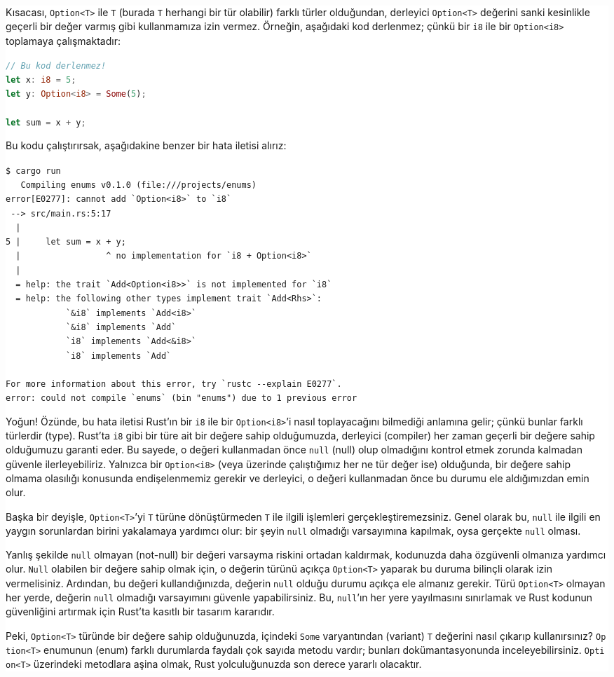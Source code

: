 Kısacası, `Option<T>` ile `T` (burada `T` herhangi bir tür olabilir) farklı türler olduğundan, derleyici `Option<T>` değerini sanki kesinlikle geçerli bir değer varmış gibi kullanmamıza izin vermez. Örneğin, aşağıdaki kod derlenmez; çünkü bir `i8` ile bir `Option<i8>` toplamaya çalışmaktadır:

```rust
// Bu kod derlenmez!
let x: i8 = 5;
let y: Option<i8> = Some(5);

let sum = x + y;
```

Bu kodu çalıştırırsak, aşağıdakine benzer bir hata iletisi alırız:

```
$ cargo run
   Compiling enums v0.1.0 (file:///projects/enums)
error[E0277]: cannot add `Option<i8>` to `i8`
 --> src/main.rs:5:17
  |
5 |     let sum = x + y;
  |                 ^ no implementation for `i8 + Option<i8>`
  |
  = help: the trait `Add<Option<i8>>` is not implemented for `i8`
  = help: the following other types implement trait `Add<Rhs>`:
            `&i8` implements `Add<i8>`
            `&i8` implements `Add`
            `i8` implements `Add<&i8>`
            `i8` implements `Add`

For more information about this error, try `rustc --explain E0277`.
error: could not compile `enums` (bin "enums") due to 1 previous error
```
Yoğun! Özünde, bu hata iletisi Rust’ın bir `i8` ile bir `Option<i8>`’i nasıl toplayacağını bilmediği anlamına gelir; çünkü bunlar farklı türlerdir (type). Rust’ta `i8` gibi bir türe ait bir değere sahip olduğumuzda, derleyici (compiler) her zaman geçerli bir değere sahip olduğumuzu garanti eder. Bu sayede, o değeri kullanmadan önce `null` (null) olup olmadığını kontrol etmek zorunda kalmadan güvenle ilerleyebiliriz. Yalnızca bir `Option<i8>` (veya üzerinde çalıştığımız her ne tür değer ise) olduğunda, bir değere sahip olmama olasılığı konusunda endişelenmemiz gerekir ve derleyici, o değeri kullanmadan önce bu durumu ele aldığımızdan emin olur.

Başka bir deyişle, `Option<T>`’yi `T` türüne dönüştürmeden `T` ile ilgili işlemleri gerçekleştiremezsiniz. Genel olarak bu, `null` ile ilgili en yaygın sorunlardan birini yakalamaya yardımcı olur: bir şeyin `null` olmadığı varsayımına kapılmak, oysa gerçekte `null` olması.

Yanlış şekilde `null` olmayan (not-null) bir değeri varsayma riskini ortadan kaldırmak, kodunuzda daha özgüvenli olmanıza yardımcı olur. `Null` olabilen bir değere sahip olmak için, o değerin türünü açıkça `Option<T>` yaparak bu duruma bilinçli olarak izin vermelisiniz. Ardından, bu değeri kullandığınızda, değerin `null` olduğu durumu açıkça ele almanız gerekir. Türü `Option<T>` olmayan her yerde, değerin `null` olmadığı varsayımını güvenle yapabilirsiniz. Bu, `null`’ın her yere yayılmasını sınırlamak ve Rust kodunun güvenliğini artırmak için Rust’ta kasıtlı bir tasarım kararıdır.

Peki, `Option<T>` türünde bir değere sahip olduğunuzda, içindeki `Some` varyantından (variant) `T` değerini nasıl çıkarıp kullanırsınız? `Option<T>` enumunun (enum) farklı durumlarda faydalı çok sayıda metodu vardır; bunları dokümantasyonunda inceleyebilirsiniz. `Option<T>` üzerindeki metodlara aşina olmak, Rust yolculuğunuzda son derece yararlı olacaktır.
